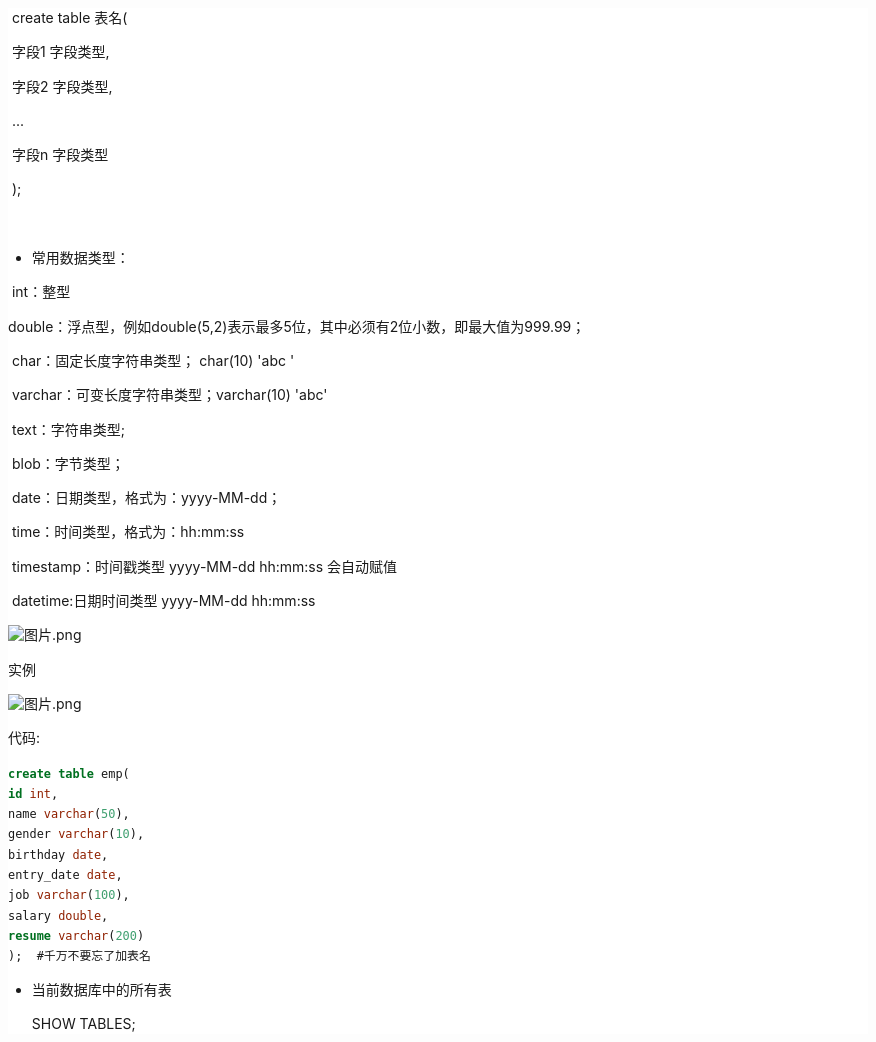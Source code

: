 ​                     create table 表名(

​                            字段1 字段类型,

​                            字段2 字段类型,

​                            ...

​                            字段n 字段类型

​                     );

​                            

* 常用数据类型：

​                     int：整型

​                     double：浮点型，例如double(5,2)表示最多5位，其中必须有2位小数，即最大值为999.99；

​                     char：固定长度字符串类型； char(10)   'abc       '

​                     varchar：可变长度字符串类型；varchar(10)  'abc'

​                     text：字符串类型;

​                     blob：字节类型；

​                     date：日期类型，格式为：yyyy-MM-dd；

​                     time：时间类型，格式为：hh:mm:ss

​                     timestamp：时间戳类型 yyyy-MM-dd hh:mm:ss  会自动赋值

​                     datetime:日期时间类型 yyyy-MM-dd hh:mm:ss

 ![图片.png](https://upload-images.jianshu.io/upload_images/14555448-f5b5ab0d3d5e6c4d.png?imageMogr2/auto-orient/strip%7CimageView2/2/w/1240)

实例

![图片.png](https://upload-images.jianshu.io/upload_images/14555448-b8efe95a69e29e31.png?imageMogr2/auto-orient/strip%7CimageView2/2/w/1240)

代码:

```sql
create table emp(
id int,
name varchar(50),
gender varchar(10),
birthday date,
entry_date date,
job varchar(100),
salary double,
resume varchar(200)
);  #千万不要忘了加表名
```



* 当前数据库中的所有表

  SHOW TABLES;
